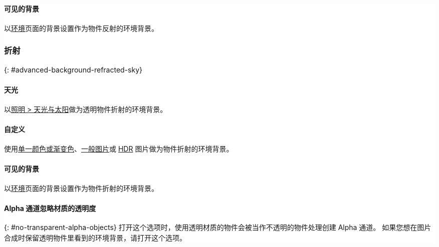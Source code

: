 #### 可见的背景
以[环境](environment-tab.html)页面的背景设置作为物件反射的环境背景。

### 折射
{: #advanced-background-refracted-sky}

#### 天光
以[照明 > 天光与太阳](sun-and-sky-tabs.html)做为透明物件折射的环境背景。

#### 自定义
使用[单一颜色或渐变色](#color-and-gradient-backgrounds)、[一般图片](#image)或 [HDR](#hdr-background) 图片做为物件折射的环境背景。

#### 可见的背景
以[环境](environment-tab.html)页面的背景设置作为物件折射的环境背景。

#### Alpha 通道忽略材质的透明度
{: #no-transparent-alpha-objects}
打开这个选项时，使用透明材质的物件会被当作不透明的物件处理创建 Alpha 通道。
如果您想在图片合成时保留透明物件里看到的环境背景，请打开这个选项。
